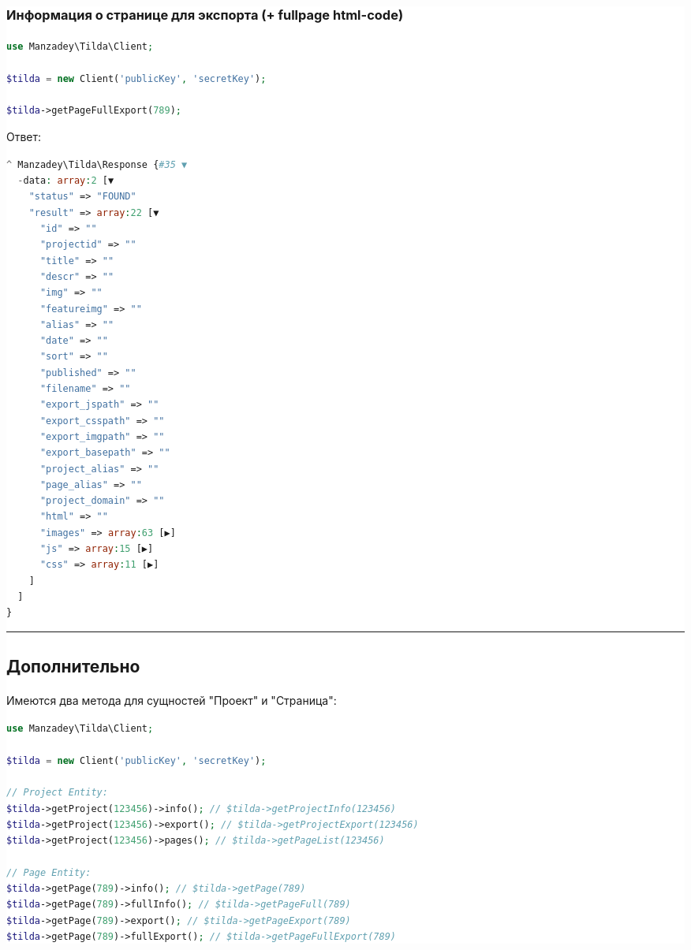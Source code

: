 
### Информация о странице для экспорта (+ fullpage html-code)
```php
use Manzadey\Tilda\Client;

$tilda = new Client('publicKey', 'secretKey');

$tilda->getPageFullExport(789);
```

Ответ:
```php
^ Manzadey\Tilda\Response {#35 ▼
  -data: array:2 [▼
    "status" => "FOUND"
    "result" => array:22 [▼
      "id" => ""
      "projectid" => ""
      "title" => ""
      "descr" => ""
      "img" => ""
      "featureimg" => ""
      "alias" => ""
      "date" => ""
      "sort" => ""
      "published" => ""
      "filename" => ""
      "export_jspath" => ""
      "export_csspath" => ""
      "export_imgpath" => ""
      "export_basepath" => ""
      "project_alias" => ""
      "page_alias" => ""
      "project_domain" => ""
      "html" => ""
      "images" => array:63 [▶]
      "js" => array:15 [▶]
      "css" => array:11 [▶]
    ]
  ]
}
```

---

## Дополнительно
Имеются два метода для сущностей "Проект" и "Страница":
```php
use Manzadey\Tilda\Client;

$tilda = new Client('publicKey', 'secretKey');

// Project Entity:
$tilda->getProject(123456)->info(); // $tilda->getProjectInfo(123456)
$tilda->getProject(123456)->export(); // $tilda->getProjectExport(123456)
$tilda->getProject(123456)->pages(); // $tilda->getPageList(123456)

// Page Entity:
$tilda->getPage(789)->info(); // $tilda->getPage(789)
$tilda->getPage(789)->fullInfo(); // $tilda->getPageFull(789)
$tilda->getPage(789)->export(); // $tilda->getPageExport(789)
$tilda->getPage(789)->fullExport(); // $tilda->getPageFullExport(789)
```